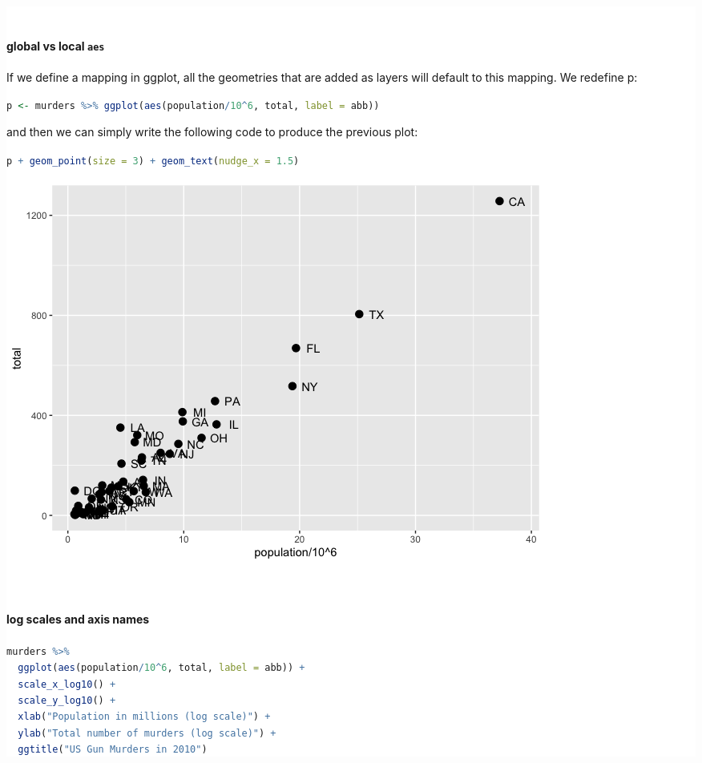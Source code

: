  

#### global vs local `aes`

If we define a mapping in ggplot, all the geometries that are added as
layers will default to this mapping. We redefine p:

``` r
p <- murders %>% ggplot(aes(population/10^6, total, label = abb))
```

and then we can simply write the following code to produce the previous
plot:

``` r
p + geom_point(size = 3) + geom_text(nudge_x = 1.5)
```

![](PH125.2_Notes_files/figure-gfm/unnamed-chunk-36-1.png)

 

#### log scales and axis names

``` r
murders %>%
  ggplot(aes(population/10^6, total, label = abb)) +
  scale_x_log10() +
  scale_y_log10() +
  xlab("Population in millions (log scale)") +
  ylab("Total number of murders (log scale)") +
  ggtitle("US Gun Murders in 2010")
```
